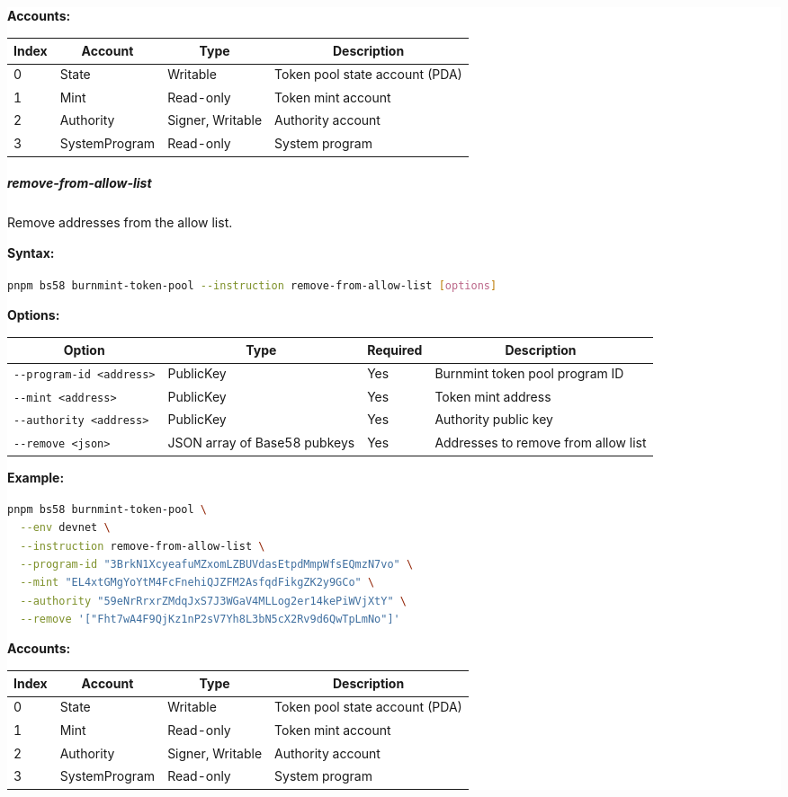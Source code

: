 **Accounts:**

| Index | Account       | Type             | Description                    |
| ----- | ------------- | ---------------- | ------------------------------ |
| 0     | State         | Writable         | Token pool state account (PDA) |
| 1     | Mint          | Read-only        | Token mint account             |
| 2     | Authority     | Signer, Writable | Authority account              |
| 3     | SystemProgram | Read-only        | System program                 |

##### remove-from-allow-list

Remove addresses from the allow list.

**Syntax:**

```bash
pnpm bs58 burnmint-token-pool --instruction remove-from-allow-list [options]
```

**Options:**

| Option                   | Type                         | Required | Description                         |
| ------------------------ | ---------------------------- | -------- | ----------------------------------- |
| `--program-id <address>` | PublicKey                    | Yes      | Burnmint token pool program ID      |
| `--mint <address>`       | PublicKey                    | Yes      | Token mint address                  |
| `--authority <address>`  | PublicKey                    | Yes      | Authority public key                |
| `--remove <json>`        | JSON array of Base58 pubkeys | Yes      | Addresses to remove from allow list |

**Example:**

```bash
pnpm bs58 burnmint-token-pool \
  --env devnet \
  --instruction remove-from-allow-list \
  --program-id "3BrkN1XcyeafuMZxomLZBUVdasEtpdMmpWfsEQmzN7vo" \
  --mint "EL4xtGMgYoYtM4FcFnehiQJZFM2AsfqdFikgZK2y9GCo" \
  --authority "59eNrRrxrZMdqJxS7J3WGaV4MLLog2er14kePiWVjXtY" \
  --remove '["Fht7wA4F9QjKz1nP2sV7Yh8L3bN5cX2Rv9d6QwTpLmNo"]'
```

**Accounts:**

| Index | Account       | Type             | Description                    |
| ----- | ------------- | ---------------- | ------------------------------ |
| 0     | State         | Writable         | Token pool state account (PDA) |
| 1     | Mint          | Read-only        | Token mint account             |
| 2     | Authority     | Signer, Writable | Authority account              |
| 3     | SystemProgram | Read-only        | System program                 |
